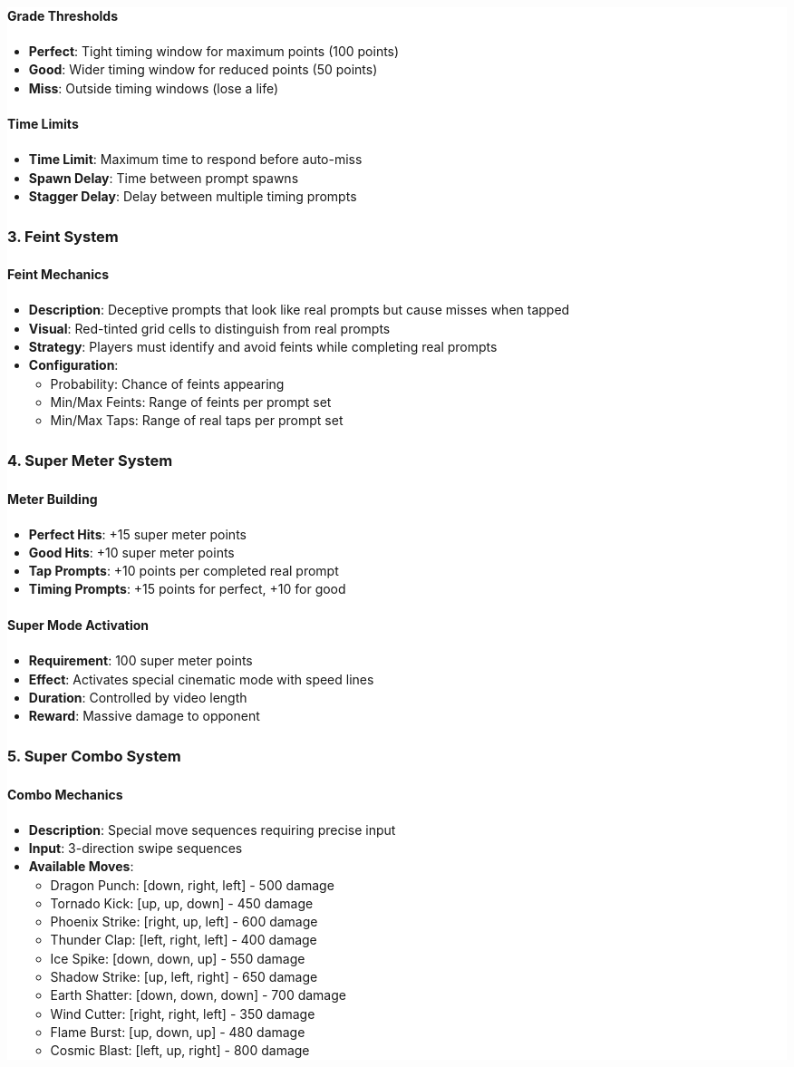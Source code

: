 #### Grade Thresholds

- **Perfect**: Tight timing window for maximum points (100 points)
- **Good**: Wider timing window for reduced points (50 points)
- **Miss**: Outside timing windows (lose a life)

#### Time Limits

- **Time Limit**: Maximum time to respond before auto-miss
- **Spawn Delay**: Time between prompt spawns
- **Stagger Delay**: Delay between multiple timing prompts

### 3. Feint System

#### Feint Mechanics

- **Description**: Deceptive prompts that look like real prompts but cause misses when tapped
- **Visual**: Red-tinted grid cells to distinguish from real prompts
- **Strategy**: Players must identify and avoid feints while completing real prompts
- **Configuration**:
  - Probability: Chance of feints appearing
  - Min/Max Feints: Range of feints per prompt set
  - Min/Max Taps: Range of real taps per prompt set

### 4. Super Meter System

#### Meter Building

- **Perfect Hits**: +15 super meter points
- **Good Hits**: +10 super meter points
- **Tap Prompts**: +10 points per completed real prompt
- **Timing Prompts**: +15 points for perfect, +10 for good

#### Super Mode Activation

- **Requirement**: 100 super meter points
- **Effect**: Activates special cinematic mode with speed lines
- **Duration**: Controlled by video length
- **Reward**: Massive damage to opponent

### 5. Super Combo System

#### Combo Mechanics

- **Description**: Special move sequences requiring precise input
- **Input**: 3-direction swipe sequences
- **Available Moves**:
  - Dragon Punch: [down, right, left] - 500 damage
  - Tornado Kick: [up, up, down] - 450 damage
  - Phoenix Strike: [right, up, left] - 600 damage
  - Thunder Clap: [left, right, left] - 400 damage
  - Ice Spike: [down, down, up] - 550 damage
  - Shadow Strike: [up, left, right] - 650 damage
  - Earth Shatter: [down, down, down] - 700 damage
  - Wind Cutter: [right, right, left] - 350 damage
  - Flame Burst: [up, down, up] - 480 damage
  - Cosmic Blast: [left, up, right] - 800 damage
